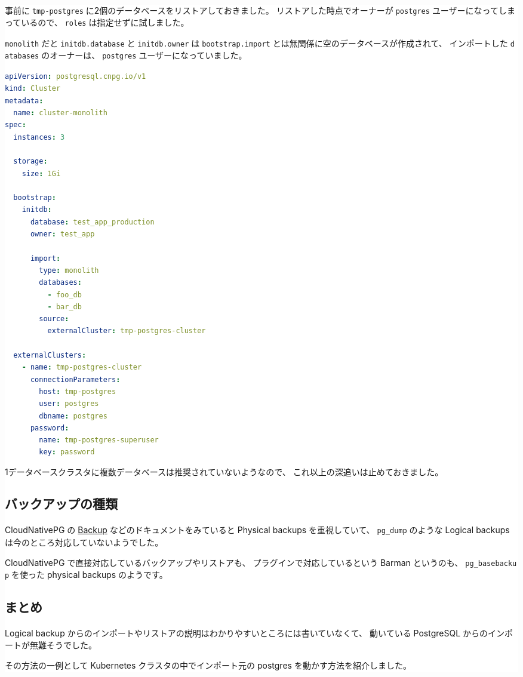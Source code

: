 事前に `tmp-postgres` に2個のデータベースをリストアしておきました。
リストアした時点でオーナーが `postgres` ユーザーになってしまっているので、
`roles` は指定せずに試しました。

`monolith` だと `initdb.database` と `initdb.owner` は `bootstrap.import` とは無関係に空のデータベースが作成されて、
インポートした `databases` のオーナーは、
`postgres` ユーザーになっていました。

```yaml
apiVersion: postgresql.cnpg.io/v1
kind: Cluster
metadata:
  name: cluster-monolith
spec:
  instances: 3

  storage:
    size: 1Gi

  bootstrap:
    initdb:
      database: test_app_production
      owner: test_app

      import:
        type: monolith
        databases:
          - foo_db
          - bar_db
        source:
          externalCluster: tmp-postgres-cluster

  externalClusters:
    - name: tmp-postgres-cluster
      connectionParameters:
        host: tmp-postgres
        user: postgres
        dbname: postgres
      password:
        name: tmp-postgres-superuser
        key: password
```

1データベースクラスタに複数データベースは推奨されていないようなので、
これ以上の深追いは止めておきました。

## バックアップの種類

CloudNativePG の
[Backup](https://cloudnative-pg.io/documentation/1.25/backup/)
などのドキュメントをみていると Physical backups を重視していて、
`pg_dump` のような Logical backups は今のところ対応していないようでした。

CloudNativePG で直接対応しているバックアップやリストアも、
プラグインで対応しているという Barman というのも、
`pg_basebackup` を使った physical backups のようです。

## まとめ

Logical backup からのインポートやリストアの説明はわかりやすいところには書いていなくて、
動いている PostgreSQL からのインポートが無難そうでした。

その方法の一例として Kubernetes クラスタの中でインポート元の postgres を動かす方法を紹介しました。
